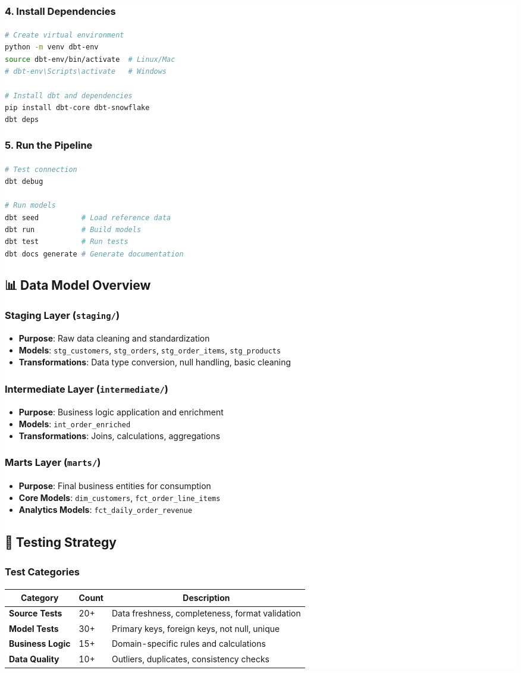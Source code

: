 ### 4. Install Dependencies

```bash
# Create virtual environment
python -m venv dbt-env
source dbt-env/bin/activate  # Linux/Mac
# dbt-env\Scripts\activate   # Windows

# Install dbt and dependencies
pip install dbt-core dbt-snowflake
dbt deps
```

### 5. Run the Pipeline

```bash
# Test connection
dbt debug

# Run models
dbt seed          # Load reference data
dbt run           # Build models
dbt test          # Run tests
dbt docs generate # Generate documentation
```

## 📊 Data Model Overview

### Staging Layer (`staging/`)
- **Purpose**: Raw data cleaning and standardization
- **Models**: `stg_customers`, `stg_orders`, `stg_order_items`, `stg_products`
- **Transformations**: Data type conversion, null handling, basic cleaning

### Intermediate Layer (`intermediate/`)
- **Purpose**: Business logic application and enrichment
- **Models**: `int_order_enriched`
- **Transformations**: Joins, calculations, aggregations

### Marts Layer (`marts/`)
- **Purpose**: Final business entities for consumption
- **Core Models**: `dim_customers`, `fct_order_line_items`
- **Analytics Models**: `fct_daily_order_revenue`

## 🧪 Testing Strategy

### Test Categories

| Category | Count | Description |
|----------|-------|-------------|
| **Source Tests** | 20+ | Data freshness, completeness, format validation |
| **Model Tests** | 30+ | Primary keys, foreign keys, not null, unique |
| **Business Logic** | 15+ | Domain-specific rules and calculations |
| **Data Quality** | 10+ | Outliers, duplicates, consistency checks |
